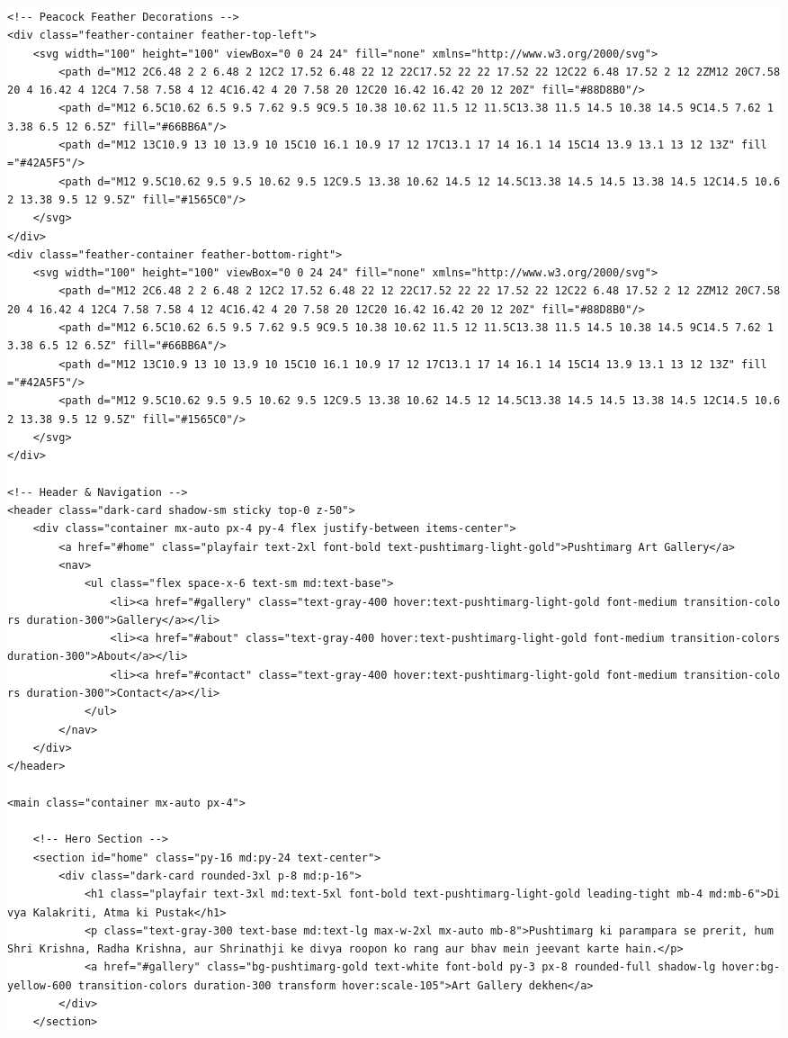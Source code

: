     <!-- Peacock Feather Decorations -->
    <div class="feather-container feather-top-left">
        <svg width="100" height="100" viewBox="0 0 24 24" fill="none" xmlns="http://www.w3.org/2000/svg">
            <path d="M12 2C6.48 2 2 6.48 2 12C2 17.52 6.48 22 12 22C17.52 22 22 17.52 22 12C22 6.48 17.52 2 12 2ZM12 20C7.58 20 4 16.42 4 12C4 7.58 7.58 4 12 4C16.42 4 20 7.58 20 12C20 16.42 16.42 20 12 20Z" fill="#88D8B0"/>
            <path d="M12 6.5C10.62 6.5 9.5 7.62 9.5 9C9.5 10.38 10.62 11.5 12 11.5C13.38 11.5 14.5 10.38 14.5 9C14.5 7.62 13.38 6.5 12 6.5Z" fill="#66BB6A"/>
            <path d="M12 13C10.9 13 10 13.9 10 15C10 16.1 10.9 17 12 17C13.1 17 14 16.1 14 15C14 13.9 13.1 13 12 13Z" fill="#42A5F5"/>
            <path d="M12 9.5C10.62 9.5 9.5 10.62 9.5 12C9.5 13.38 10.62 14.5 12 14.5C13.38 14.5 14.5 13.38 14.5 12C14.5 10.62 13.38 9.5 12 9.5Z" fill="#1565C0"/>
        </svg>
    </div>
    <div class="feather-container feather-bottom-right">
        <svg width="100" height="100" viewBox="0 0 24 24" fill="none" xmlns="http://www.w3.org/2000/svg">
            <path d="M12 2C6.48 2 2 6.48 2 12C2 17.52 6.48 22 12 22C17.52 22 22 17.52 22 12C22 6.48 17.52 2 12 2ZM12 20C7.58 20 4 16.42 4 12C4 7.58 7.58 4 12 4C16.42 4 20 7.58 20 12C20 16.42 16.42 20 12 20Z" fill="#88D8B0"/>
            <path d="M12 6.5C10.62 6.5 9.5 7.62 9.5 9C9.5 10.38 10.62 11.5 12 11.5C13.38 11.5 14.5 10.38 14.5 9C14.5 7.62 13.38 6.5 12 6.5Z" fill="#66BB6A"/>
            <path d="M12 13C10.9 13 10 13.9 10 15C10 16.1 10.9 17 12 17C13.1 17 14 16.1 14 15C14 13.9 13.1 13 12 13Z" fill="#42A5F5"/>
            <path d="M12 9.5C10.62 9.5 9.5 10.62 9.5 12C9.5 13.38 10.62 14.5 12 14.5C13.38 14.5 14.5 13.38 14.5 12C14.5 10.62 13.38 9.5 12 9.5Z" fill="#1565C0"/>
        </svg>
    </div>

    <!-- Header & Navigation -->
    <header class="dark-card shadow-sm sticky top-0 z-50">
        <div class="container mx-auto px-4 py-4 flex justify-between items-center">
            <a href="#home" class="playfair text-2xl font-bold text-pushtimarg-light-gold">Pushtimarg Art Gallery</a>
            <nav>
                <ul class="flex space-x-6 text-sm md:text-base">
                    <li><a href="#gallery" class="text-gray-400 hover:text-pushtimarg-light-gold font-medium transition-colors duration-300">Gallery</a></li>
                    <li><a href="#about" class="text-gray-400 hover:text-pushtimarg-light-gold font-medium transition-colors duration-300">About</a></li>
                    <li><a href="#contact" class="text-gray-400 hover:text-pushtimarg-light-gold font-medium transition-colors duration-300">Contact</a></li>
                </ul>
            </nav>
        </div>
    </header>

    <main class="container mx-auto px-4">

        <!-- Hero Section -->
        <section id="home" class="py-16 md:py-24 text-center">
            <div class="dark-card rounded-3xl p-8 md:p-16">
                <h1 class="playfair text-3xl md:text-5xl font-bold text-pushtimarg-light-gold leading-tight mb-4 md:mb-6">Divya Kalakriti, Atma ki Pustak</h1>
                <p class="text-gray-300 text-base md:text-lg max-w-2xl mx-auto mb-8">Pushtimarg ki parampara se prerit, hum Shri Krishna, Radha Krishna, aur Shrinathji ke divya roopon ko rang aur bhav mein jeevant karte hain.</p>
                <a href="#gallery" class="bg-pushtimarg-gold text-white font-bold py-3 px-8 rounded-full shadow-lg hover:bg-yellow-600 transition-colors duration-300 transform hover:scale-105">Art Gallery dekhen</a>
            </div>
        </section>
